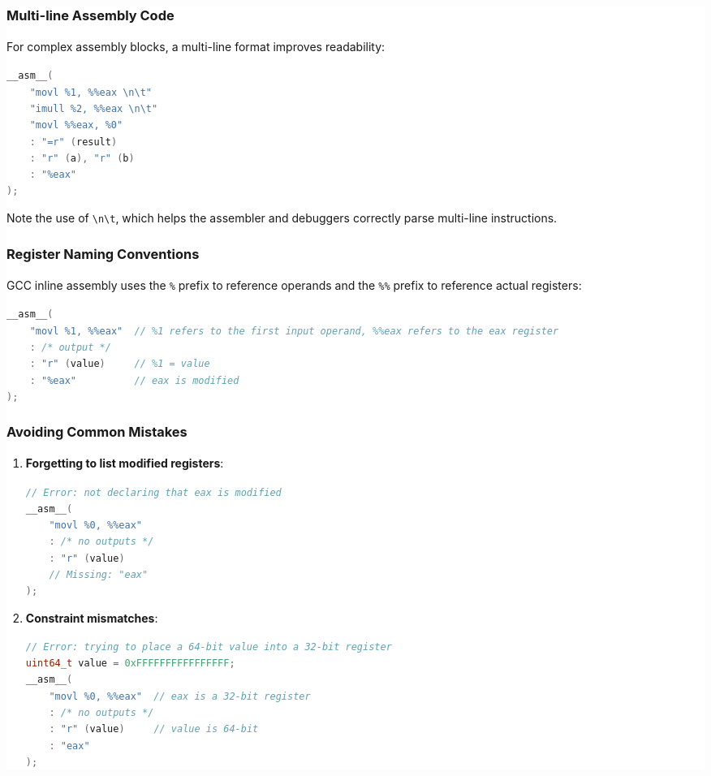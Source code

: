 ### Multi-line Assembly Code

For complex assembly blocks, a multi-line format improves readability:

```c
__asm__(
    "movl %1, %%eax \n\t"
    "imull %2, %%eax \n\t"
    "movl %%eax, %0"
    : "=r" (result)
    : "r" (a), "r" (b)
    : "%eax"
);
```

Note the use of `\n\t`, which helps the assembler and debuggers correctly parse multi-line instructions.

### Register Naming Conventions

GCC inline assembly uses the `%` prefix to reference operands and the `%%` prefix to reference actual registers:

```c
__asm__(
    "movl %1, %%eax"  // %1 refers to the first input operand, %%eax refers to the eax register
    : /* output */
    : "r" (value)     // %1 = value
    : "%eax"          // eax is modified
);
```

### Avoiding Common Mistakes

1. **Forgetting to list modified registers**:

   ```c
   // Error: not declaring that eax is modified
   __asm__(
       "movl %0, %%eax"
       : /* no outputs */
       : "r" (value)
       // Missing: "eax"
   );
   ```

2. **Constraint mismatches**:

   ```c
   // Error: trying to place a 64-bit value into a 32-bit register
   uint64_t value = 0xFFFFFFFFFFFFFFFF;
   __asm__(
       "movl %0, %%eax"  // eax is a 32-bit register
       : /* no outputs */
       : "r" (value)     // value is 64-bit
       : "eax"
   );
   ```
